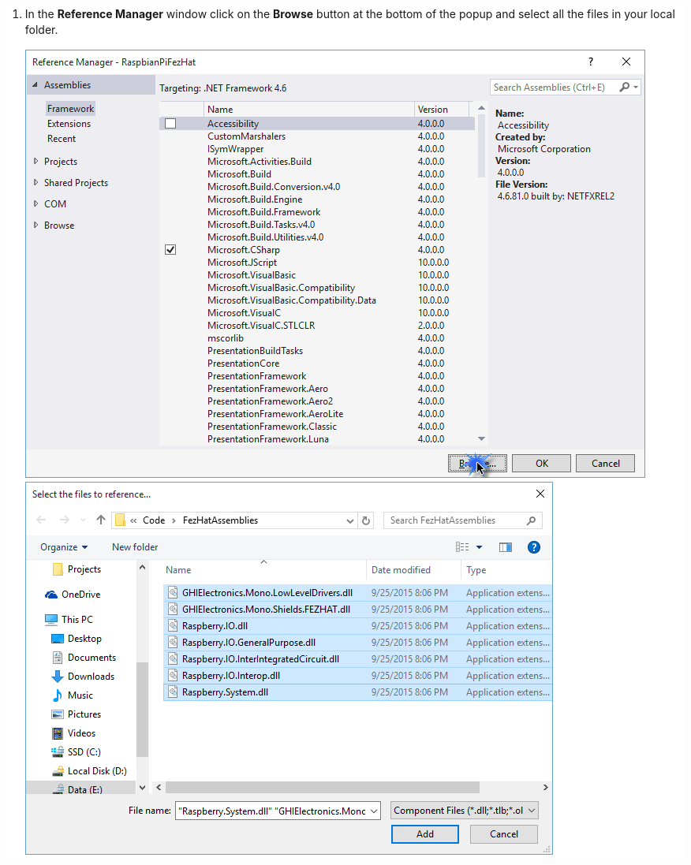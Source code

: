 1. In the **Reference Manager** window click on the **Browse** button at the bottom of the popup and select all the files in your local folder.

	![Browse References](Images/browse-references.png?raw=true)
	![Select all assemblies](Images/select-all-assemblies.png?raw=true)
	